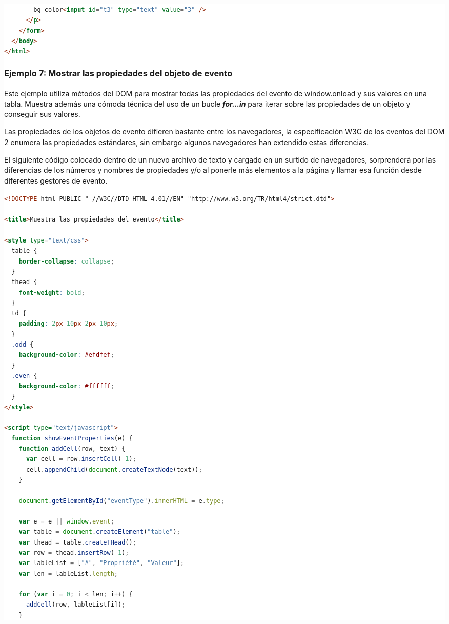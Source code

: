 ```html
        bg-color<input id="t3" type="text" value="3" />
      </p>
    </form>
  </body>
</html>
```

### Ejemplo 7: Mostrar las propiedades del objeto de evento

Este ejemplo utiliza métodos del DOM para mostrar todas las propiedades del [evento](/es/DOM/event) de [window.onload](/es/DOM/window.onload) y sus valores en una tabla. Muestra además una cómoda técnica del uso de un bucle **_for...in_** para iterar sobre las propiedades de un objeto y conseguir sus valores.

Las propiedades de los objetos de evento difieren bastante entre los navegadores, la [especificación W3C de los eventos del DOM 2](http://www.w3.org/TR/DOM-Level-2-Events/events.html) enumera las propiedades estándares, sin embargo algunos navegadores han extendido estas diferencias.

El siguiente código colocado dentro de un nuevo archivo de texto y cargado en un surtido de navegadores, sorprenderá por las diferencias de los números y nombres de propiedades y/o al ponerle más elementos a la página y llamar esa función desde diferentes gestores de evento.

```html
<!DOCTYPE html PUBLIC "-//W3C//DTD HTML 4.01//EN" "http://www.w3.org/TR/html4/strict.dtd">

<title>Muestra las propiedades del evento</title>

<style type="text/css">
  table {
    border-collapse: collapse;
  }
  thead {
    font-weight: bold;
  }
  td {
    padding: 2px 10px 2px 10px;
  }
  .odd {
    background-color: #efdfef;
  }
  .even {
    background-color: #ffffff;
  }
</style>

<script type="text/javascript">
  function showEventProperties(e) {
    function addCell(row, text) {
      var cell = row.insertCell(-1);
      cell.appendChild(document.createTextNode(text));
    }

    document.getElementById("eventType").innerHTML = e.type;

    var e = e || window.event;
    var table = document.createElement("table");
    var thead = table.createTHead();
    var row = thead.insertRow(-1);
    var lableList = ["#", "Propriété", "Valeur"];
    var len = lableList.length;

    for (var i = 0; i < len; i++) {
      addCell(row, lableList[i]);
    }

```